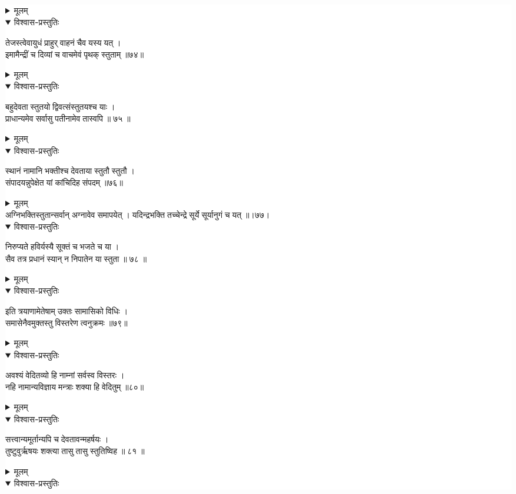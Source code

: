 <details><summary>मूलम्</summary></details>

<details open><summary>विश्वास-प्रस्तुतिः</summary>

तेजस्त्वेवायुधं प्राहुर् वाहनं चैव यस्य यत् ।  
इमामैन्द्रीं च दिव्यां च वाचमेवं पृथक् स्तुताम् ॥७४॥
</details>

<details><summary>मूलम्</summary></details>

<details open><summary>विश्वास-प्रस्तुतिः</summary>

बहुदेवता स्तुतयो द्विवत्संस्तुतयश्च याः ।  
प्राधान्यमेव सर्वासु पतीनामेव तास्वपि ॥ ७५ ॥
</details>

<details><summary>मूलम्</summary></details>

<details open><summary>विश्वास-प्रस्तुतिः</summary>

स्थानं नामानि भक्तीश्च देवताया स्तुतौ स्तुतौ ।  
संपादयन्नुपेक्षेत यां कांचिदिह संपदम् ॥७६॥
</details>

<details><summary>मूलम्</summary></details>
अग्निभक्तिस्तुतान्सर्वान् अग्नावेव समापयेत् ।  
यदिन्द्रभक्ति तच्चेन्द्रे सूर्ये सूर्यानुगं च यत् ॥।७७।  

<details open><summary>विश्वास-प्रस्तुतिः</summary>

निरुप्यते हविर्यस्यै सूक्तं च भजते च या ।  
सैव तत्र प्रधानं स्यान् न निपातेन या स्तुता ॥ ७८ ॥
</details>

<details><summary>मूलम्</summary></details>

<details open><summary>विश्वास-प्रस्तुतिः</summary>

इति त्रयाणामेतेषाम् उक्तः सामासिको विधिः ।  
समासेनैवमुक्तस्तु विस्तरेण त्वनुक्रमः ॥७९॥
</details>

<details><summary>मूलम्</summary></details>

<details open><summary>विश्वास-प्रस्तुतिः</summary>

अवश्यं वेदितव्यो हि नाम्नां सर्वस्व विस्तरः ।  
नहि नामान्यविज्ञाय मन्त्राः शक्या हि वेदितुम् ॥८०॥
</details>

<details><summary>मूलम्</summary></details>

<details open><summary>विश्वास-प्रस्तुतिः</summary>

सत्त्वान्यमूर्तान्यपि च देवतावन्महर्षयः ।  
तुष्टुवुर्ऋषयः शक्त्या तासु तासु स्तुतिष्विह ॥ ८१ ॥
</details>

<details><summary>मूलम्</summary></details>

<details open><summary>विश्वास-प्रस्तुतिः</summary>
